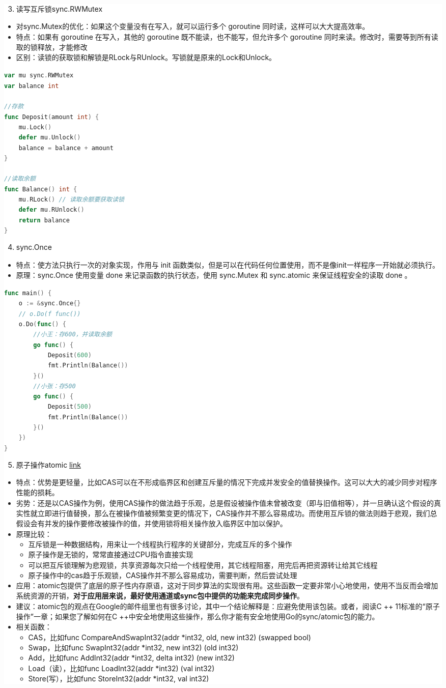 3. 读写互斥锁sync.RWMutex
  - 对sync.Mutex的优化：如果这个变量没有在写入，就可以运行多个 goroutine 同时读，这样可以大大提高效率。
  - 特点：如果有 goroutine 在写入，其他的 goroutine 既不能读，也不能写，但允许多个 goroutine 同时来读。修改时，需要等到所有读取的锁释放，才能修改
  - 区别：读锁的获取锁和解锁是RLock与RUnlock。写锁就是原来的Lock和Unlock。
```Go
var mu sync.RWMutex
var balance int

//存款
func Deposit(amount int) {
    mu.Lock()
    defer mu.Unlock()
    balance = balance + amount
}

//读取余额
func Balance() int {
    mu.RLock() // 读取余额要获取读锁
    defer mu.RUnlock()
    return balance
}
```

4. sync.Once
  - 特点：使方法只执行一次的对象实现，作用与 init 函数类似，但是可以在代码任何位置使用，而不是像init一样程序一开始就必须执行。
  - 原理：sync.Once 使用变量 done 来记录函数的执行状态，使用 sync.Mutex 和 sync.atomic 来保证线程安全的读取 done 。
```Go
func main() {
    o := &sync.Once{}
    // o.Do(f func())
    o.Do(func() {
        //小王：存600，并读取余额
        go func() {
            Deposit(600)
            fmt.Println(Balance())
        }()
        //小张：存500
        go func() {
            Deposit(500)
            fmt.Println(Balance())
        }()
    })
}
```

5. 原子操作atomic [link](https://www.cnblogs.com/ricklz/p/13648859.html)
  - 特点：优势是更轻量，比如CAS可以在不形成临界区和创建互斥量的情况下完成并发安全的值替换操作。这可以大大的减少同步对程序性能的损耗。
  - 劣势：还是以CAS操作为例，使用CAS操作的做法趋于乐观，总是假设被操作值未曾被改变（即与旧值相等），并一旦确认这个假设的真实性就立即进行值替换，那么在被操作值被频繁变更的情况下，CAS操作并不那么容易成功。而使用互斥锁的做法则趋于悲观，我们总假设会有并发的操作要修改被操作的值，并使用锁将相关操作放入临界区中加以保护。
  - 原理比较：
    - 互斥锁是一种数据结构，用来让一个线程执行程序的关键部分，完成互斥的多个操作
    - 原子操作是无锁的，常常直接通过CPU指令直接实现
    - 可以把互斥锁理解为悲观锁，共享资源每次只给一个线程使用，其它线程阻塞，用完后再把资源转让给其它线程
    - 原子操作中的cas趋于乐观锁，CAS操作并不那么容易成功，需要判断，然后尝试处理
  - 应用：atomic包提供了底层的原子性内存原语，这对于同步算法的实现很有用。这些函数一定要非常小心地使用，使用不当反而会增加系统资源的开销，**对于应用层来说，最好使用通道或sync包中提供的功能来完成同步操作**。
  - 建议：atomic包的观点在Google的邮件组里也有很多讨论，其中一个结论解释是：应避免使用该包装。或者，阅读C ++ 11标准的“原子操作”一章；如果您了解如何在C ++中安全地使用这些操作，那么你才能有安全地使用Go的sync/atomic包的能力。
  - 相关函数：
    - CAS，比如func CompareAndSwapInt32(addr *int32, old, new int32) (swapped bool)
    - Swap，比如func SwapInt32(addr *int32, new int32) (old int32)
    - Add，比如func AddInt32(addr *int32, delta int32) (new int32)
    - Load（读），比如func LoadInt32(addr *int32) (val int32)
    - Store(写），比如func StoreInt32(addr *int32, val int32)
